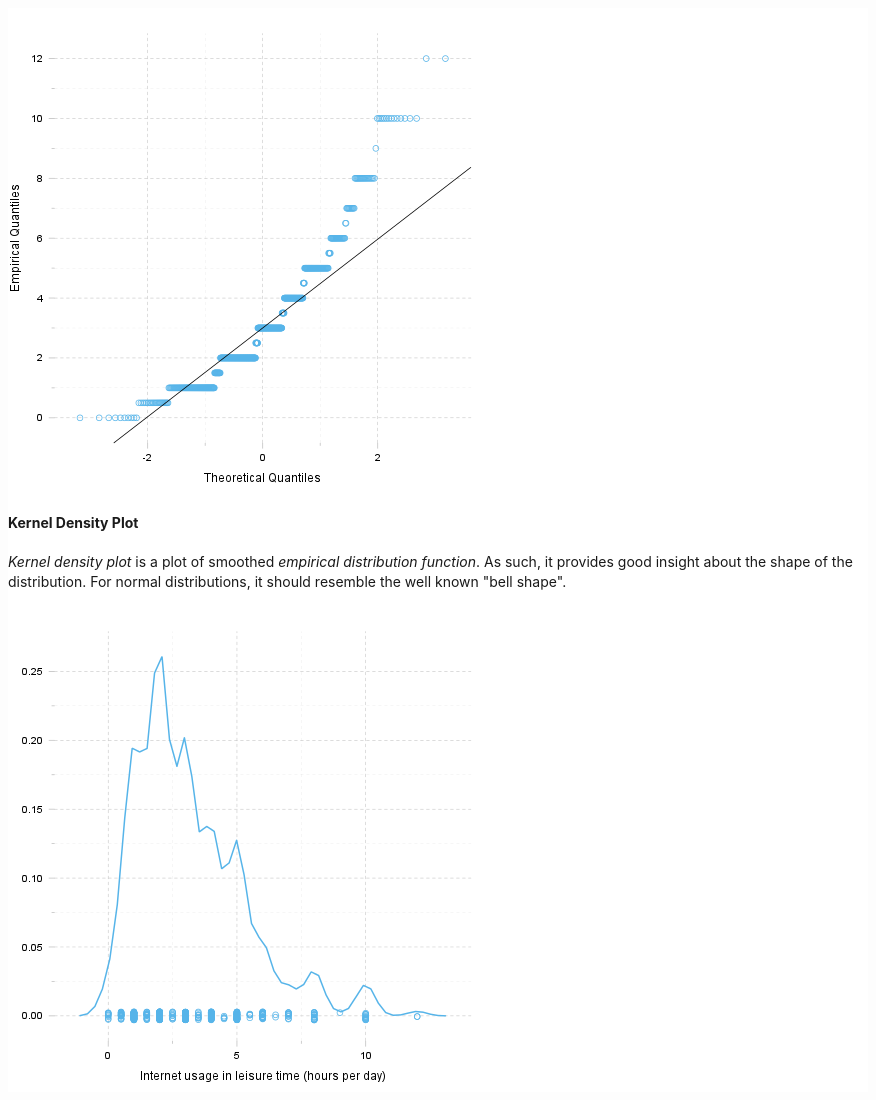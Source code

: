 [![](plots/nortest-4.png)](plots/nortest-4-hires.png)

#### Kernel Density Plot

*Kernel density plot* is a plot of smoothed *empirical distribution
function*. As such, it provides good insight about the shape of the
distribution. For normal distributions, it should resemble the well
known "bell shape".

[![](plots/nortest-3.png)](plots/nortest-3-hires.png)
